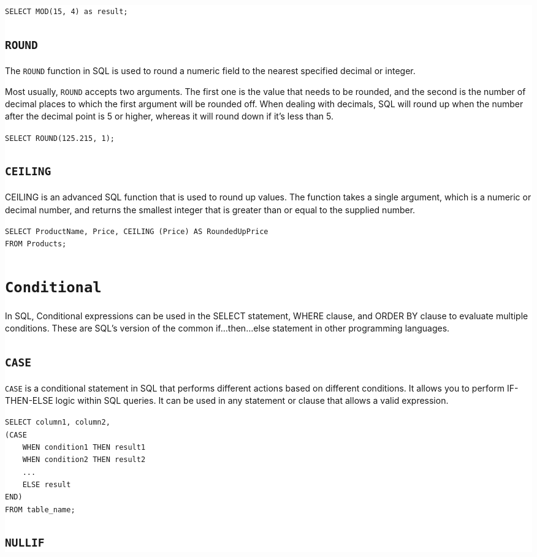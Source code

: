 ```
SELECT MOD(15, 4) as result;
```

## `ROUND`

The `ROUND` function in SQL is used to round a numeric field to the nearest specified decimal or integer.

Most usually, `ROUND` accepts two arguments. The first one is the value that needs to be rounded, and the second is the number of decimal places to which the first argument will be rounded off. When dealing with decimals, SQL will round up when the number after the decimal point is 5 or higher, whereas it will round down if it’s less than 5.

```
SELECT ROUND(125.215, 1);
```

## `CEILING`

CEILING is an advanced SQL function that is used to round up values. The function takes a single argument, which is a numeric or decimal number, and returns the smallest integer that is greater than or equal to the supplied number.

```
SELECT ProductName, Price, CEILING (Price) AS RoundedUpPrice
FROM Products;
```

# `Conditional`

In SQL, Conditional expressions can be used in the SELECT statement, WHERE clause, and ORDER BY clause to evaluate multiple conditions. These are SQL’s version of the common if…then…else statement in other programming languages.

## `CASE`

`CASE` is a conditional statement in SQL that performs different actions based on different conditions. It allows you to perform IF-THEN-ELSE logic within SQL queries. It can be used in any statement or clause that allows a valid expression.

```
SELECT column1, column2, 
(CASE 
    WHEN condition1 THEN result1
    WHEN condition2 THEN result2
    ...
    ELSE result 
END) 
FROM table_name;
```

## `NULLIF`
